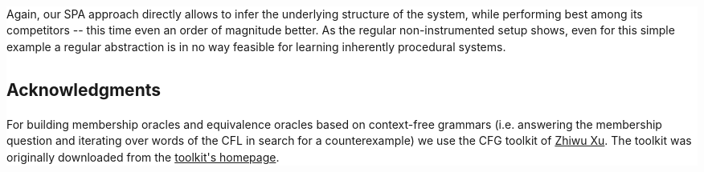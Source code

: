   Again, our SPA approach directly allows to infer the underlying structure of the system, while performing best among its competitors -- this time even an order of magnitude better.
  As the regular non-instrumented setup shows, even for this simple example a regular abstraction is in no way feasible for learning inherently procedural systems.

## Acknowledgments

For building membership oracles and equivalence oracles based on context-free grammars (i.e. answering the membership question and iterating over words of the CFL in search for a counterexample) we use the CFG toolkit of [Zhiwu Xu](http://lcs.ios.ac.cn/~zhiwu/).
The toolkit was originally downloaded from the [toolkit's homepage](http://lcs.ios.ac.cn/~zhiwu/toolkit.php).

[0]: https://github.com/LearnLib/learnlib
[1]: https://github.com/LearnLib/automatalib
